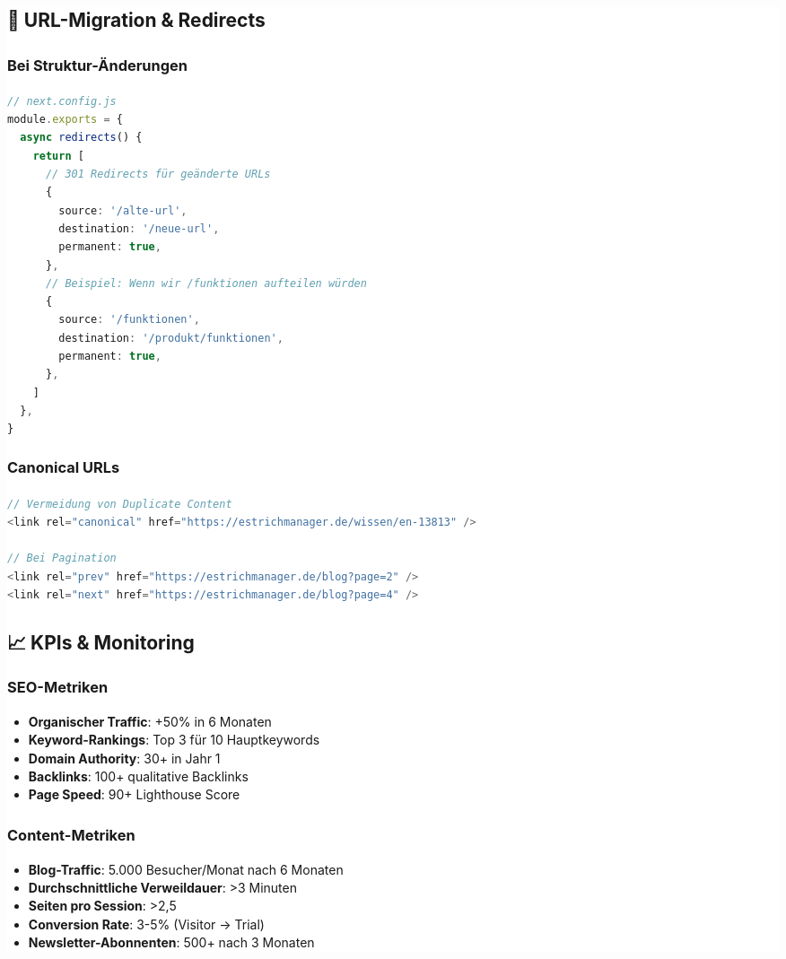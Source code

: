 ## 🔄 URL-Migration & Redirects

### Bei Struktur-Änderungen

```typescript
// next.config.js
module.exports = {
  async redirects() {
    return [
      // 301 Redirects für geänderte URLs
      {
        source: '/alte-url',
        destination: '/neue-url',
        permanent: true,
      },
      // Beispiel: Wenn wir /funktionen aufteilen würden
      {
        source: '/funktionen',
        destination: '/produkt/funktionen',
        permanent: true,
      },
    ]
  },
}
```

### Canonical URLs

```typescript
// Vermeidung von Duplicate Content
<link rel="canonical" href="https://estrichmanager.de/wissen/en-13813" />

// Bei Pagination
<link rel="prev" href="https://estrichmanager.de/blog?page=2" />
<link rel="next" href="https://estrichmanager.de/blog?page=4" />
```

## 📈 KPIs & Monitoring

### SEO-Metriken
- **Organischer Traffic**: +50% in 6 Monaten
- **Keyword-Rankings**: Top 3 für 10 Hauptkeywords
- **Domain Authority**: 30+ in Jahr 1
- **Backlinks**: 100+ qualitative Backlinks
- **Page Speed**: 90+ Lighthouse Score

### Content-Metriken
- **Blog-Traffic**: 5.000 Besucher/Monat nach 6 Monaten
- **Durchschnittliche Verweildauer**: >3 Minuten
- **Seiten pro Session**: >2,5
- **Conversion Rate**: 3-5% (Visitor → Trial)
- **Newsletter-Abonnenten**: 500+ nach 3 Monaten

